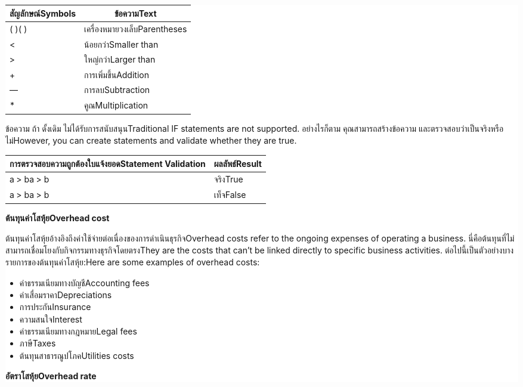 |  <span data-ttu-id="ac419-235">**สัญลักษณ์**</span><span class="sxs-lookup"><span data-stu-id="ac419-235">**Symbols**</span></span> | <span data-ttu-id="ac419-236">**ข้อความ**</span><span class="sxs-lookup"><span data-stu-id="ac419-236">**Text**</span></span>  |
|---|---|
|  <span data-ttu-id="ac419-237">( )</span><span class="sxs-lookup"><span data-stu-id="ac419-237">( )</span></span> | <span data-ttu-id="ac419-238">เครื่องหมายวงเล็บ</span><span class="sxs-lookup"><span data-stu-id="ac419-238">Parentheses</span></span>  |
|  < |  <span data-ttu-id="ac419-239">น้อยกว่า</span><span class="sxs-lookup"><span data-stu-id="ac419-239">Smaller than</span></span> |
|  > |  <span data-ttu-id="ac419-240">ใหญ่กว่า</span><span class="sxs-lookup"><span data-stu-id="ac419-240">Larger than</span></span> |
|  + |  <span data-ttu-id="ac419-241">การเพิ่มขึ้น</span><span class="sxs-lookup"><span data-stu-id="ac419-241">Addition</span></span> |
|  <span data-ttu-id="ac419-242">–</span><span class="sxs-lookup"><span data-stu-id="ac419-242">–</span></span> |  <span data-ttu-id="ac419-243">การลบ</span><span class="sxs-lookup"><span data-stu-id="ac419-243">Subtraction</span></span> |
| *  | <span data-ttu-id="ac419-244">คูณ</span><span class="sxs-lookup"><span data-stu-id="ac419-244">Multiplication</span></span>  |
    
<span data-ttu-id="ac419-245">ข้อความ ถ้า ดั้งเดิม ไม่ได้รับการสนับสนุน</span><span class="sxs-lookup"><span data-stu-id="ac419-245">Traditional IF statements are not supported.</span></span> <span data-ttu-id="ac419-246">อย่างไรก็ตาม คุณสามารถสร้างข้อความ และตรวจสอบว่าเป็นจริงหรือไม่</span><span class="sxs-lookup"><span data-stu-id="ac419-246">However, you can create statements and validate whether they are true.</span></span>

|  <span data-ttu-id="ac419-247">**การตรวจสอบความถูกต้องใบแจ้งยอด**</span><span class="sxs-lookup"><span data-stu-id="ac419-247">**Statement  Validation**</span></span> | <span data-ttu-id="ac419-248">**ผลลัพธ์**</span><span class="sxs-lookup"><span data-stu-id="ac419-248">**Result**</span></span>  |
|---|---|
|  <span data-ttu-id="ac419-249">a > b</span><span class="sxs-lookup"><span data-stu-id="ac419-249">a > b</span></span>| <span data-ttu-id="ac419-250">จริง</span><span class="sxs-lookup"><span data-stu-id="ac419-250">True</span></span>  |
|  <span data-ttu-id="ac419-251">a > b</span><span class="sxs-lookup"><span data-stu-id="ac419-251">a > b</span></span> |  <span data-ttu-id="ac419-252">เท็จ</span><span class="sxs-lookup"><span data-stu-id="ac419-252">False</span></span> |
    
<span data-ttu-id="ac419-253">**ต้นทุนค่าโสหุ้ย**</span><span class="sxs-lookup"><span data-stu-id="ac419-253">**Overhead cost**</span></span>

<span data-ttu-id="ac419-254">ต้นทุนค่าโสหุ้ยอ้างอิงถึงค่าใช้จ่ายต่อเนื่องของการดำเนินธุรกิจ</span><span class="sxs-lookup"><span data-stu-id="ac419-254">Overhead costs refer to the ongoing expenses of operating a business.</span></span> <span data-ttu-id="ac419-255">นี่คือต้นทุนที่ไม่สามารถเชื่อมโยงกับกิจกรรมทางธุรกิจโดยตรง</span><span class="sxs-lookup"><span data-stu-id="ac419-255">They are the costs that can’t be linked directly to specific business activities.</span></span> <span data-ttu-id="ac419-256">ต่อไปนี้เป็นตัวอย่างบางรายการของต้นทุนค่าโสหุ้ย:</span><span class="sxs-lookup"><span data-stu-id="ac419-256">Here are some examples of overhead costs:</span></span>

-   <span data-ttu-id="ac419-257">ค่าธรรมเนียมทางบัญชี</span><span class="sxs-lookup"><span data-stu-id="ac419-257">Accounting fees</span></span>
-   <span data-ttu-id="ac419-258">ค่าเสื่อมราคา</span><span class="sxs-lookup"><span data-stu-id="ac419-258">Depreciations</span></span>
-   <span data-ttu-id="ac419-259">การประกัน</span><span class="sxs-lookup"><span data-stu-id="ac419-259">Insurance</span></span>
-   <span data-ttu-id="ac419-260">ความสนใจ</span><span class="sxs-lookup"><span data-stu-id="ac419-260">Interest</span></span>
-   <span data-ttu-id="ac419-261">ค่าธรรมเนียมทางกฎหมาย</span><span class="sxs-lookup"><span data-stu-id="ac419-261">Legal fees</span></span>
-   <span data-ttu-id="ac419-262">ภาษี</span><span class="sxs-lookup"><span data-stu-id="ac419-262">Taxes</span></span>
-   <span data-ttu-id="ac419-263">ต้นทุนสาธารณูปโภค</span><span class="sxs-lookup"><span data-stu-id="ac419-263">Utilities costs</span></span>

<span data-ttu-id="ac419-264">**อัตราโสหุ้ย**</span><span class="sxs-lookup"><span data-stu-id="ac419-264">**Overhead rate**</span></span>
